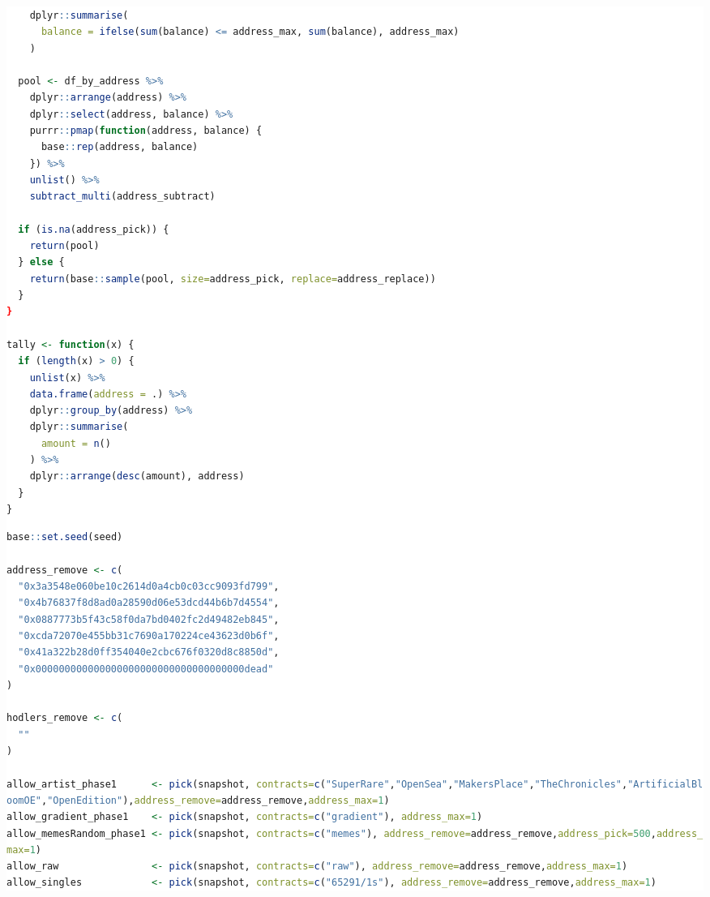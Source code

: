 ``` r
    dplyr::summarise(
      balance = ifelse(sum(balance) <= address_max, sum(balance), address_max)
    )
  
  pool <- df_by_address %>%
    dplyr::arrange(address) %>%
    dplyr::select(address, balance) %>%
    purrr::pmap(function(address, balance) {
      base::rep(address, balance)
    }) %>%
    unlist() %>%
    subtract_multi(address_subtract)
  
  if (is.na(address_pick)) {
    return(pool)
  } else {
    return(base::sample(pool, size=address_pick, replace=address_replace))
  }
}

tally <- function(x) {
  if (length(x) > 0) {
    unlist(x) %>%
    data.frame(address = .) %>%
    dplyr::group_by(address) %>%
    dplyr::summarise(
      amount = n()
    ) %>%
    dplyr::arrange(desc(amount), address)
  }
}
```

``` r
base::set.seed(seed)

address_remove <- c(
  "0x3a3548e060be10c2614d0a4cb0c03cc9093fd799",
  "0x4b76837f8d8ad0a28590d06e53dcd44b6b7d4554",
  "0x0887773b5f43c58f0da7bd0402fc2d49482eb845",
  "0xcda72070e455bb31c7690a170224ce43623d0b6f",
  "0x41a322b28d0ff354040e2cbc676f0320d8c8850d",
  "0x000000000000000000000000000000000000dead"
)

hodlers_remove <- c(
  ""
)

allow_artist_phase1      <- pick(snapshot, contracts=c("SuperRare","OpenSea","MakersPlace","TheChronicles","ArtificialBloomOE","OpenEdition"),address_remove=address_remove,address_max=1)
allow_gradient_phase1    <- pick(snapshot, contracts=c("gradient"), address_max=1)
allow_memesRandom_phase1 <- pick(snapshot, contracts=c("memes"), address_remove=address_remove,address_pick=500,address_max=1)
allow_raw                <- pick(snapshot, contracts=c("raw"), address_remove=address_remove,address_max=1)
allow_singles            <- pick(snapshot, contracts=c("65291/1s"), address_remove=address_remove,address_max=1)
```
